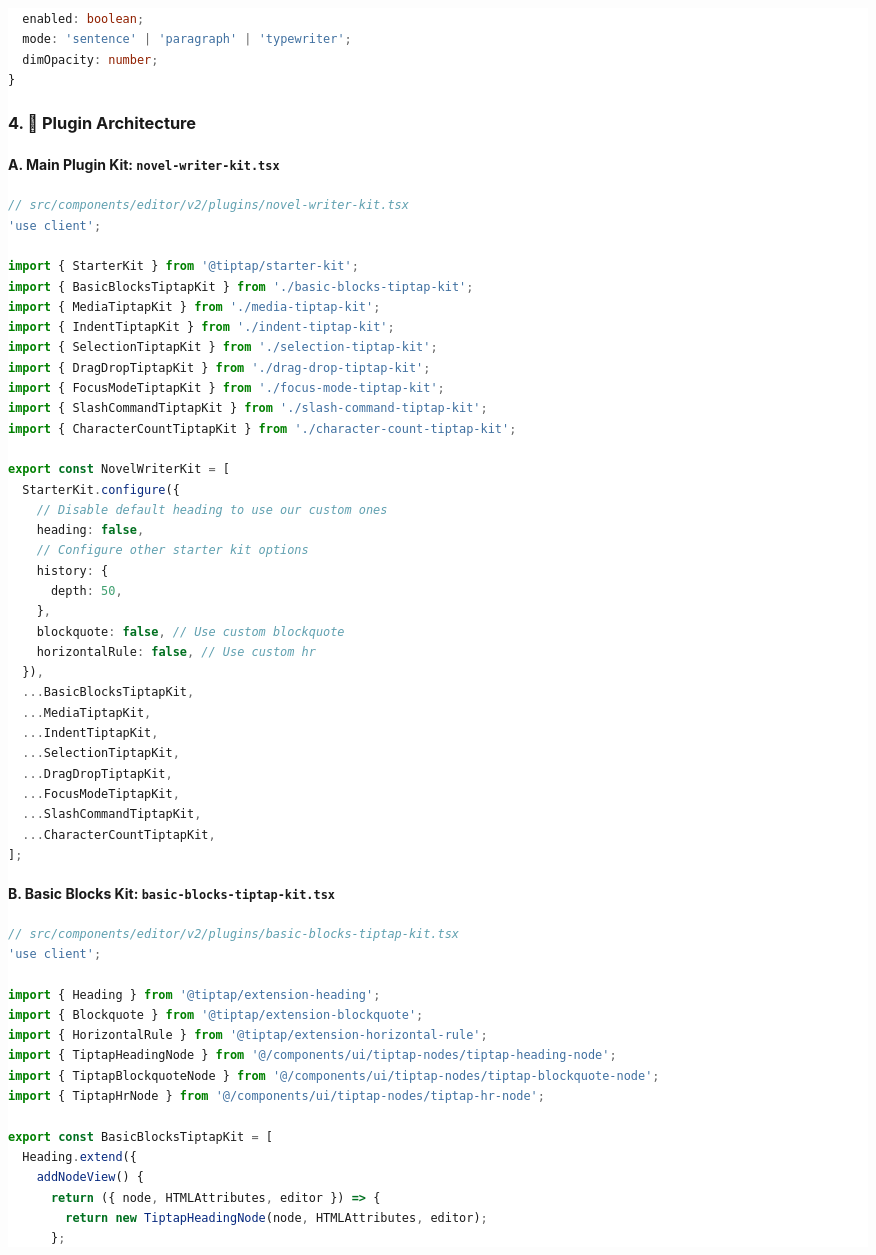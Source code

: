 ```typescript
  enabled: boolean;
  mode: 'sentence' | 'paragraph' | 'typewriter';
  dimOpacity: number;
}
```

### 4. 🔌 Plugin Architecture

#### A. Main Plugin Kit: `novel-writer-kit.tsx`
```typescript
// src/components/editor/v2/plugins/novel-writer-kit.tsx
'use client';

import { StarterKit } from '@tiptap/starter-kit';
import { BasicBlocksTiptapKit } from './basic-blocks-tiptap-kit';
import { MediaTiptapKit } from './media-tiptap-kit';
import { IndentTiptapKit } from './indent-tiptap-kit';
import { SelectionTiptapKit } from './selection-tiptap-kit';
import { DragDropTiptapKit } from './drag-drop-tiptap-kit';
import { FocusModeTiptapKit } from './focus-mode-tiptap-kit';
import { SlashCommandTiptapKit } from './slash-command-tiptap-kit';
import { CharacterCountTiptapKit } from './character-count-tiptap-kit';

export const NovelWriterKit = [
  StarterKit.configure({
    // Disable default heading to use our custom ones
    heading: false,
    // Configure other starter kit options
    history: {
      depth: 50,
    },
    blockquote: false, // Use custom blockquote
    horizontalRule: false, // Use custom hr
  }),
  ...BasicBlocksTiptapKit,
  ...MediaTiptapKit,
  ...IndentTiptapKit,
  ...SelectionTiptapKit,
  ...DragDropTiptapKit,
  ...FocusModeTiptapKit,
  ...SlashCommandTiptapKit,
  ...CharacterCountTiptapKit,
];
```

#### B. Basic Blocks Kit: `basic-blocks-tiptap-kit.tsx`
```typescript
// src/components/editor/v2/plugins/basic-blocks-tiptap-kit.tsx
'use client';

import { Heading } from '@tiptap/extension-heading';
import { Blockquote } from '@tiptap/extension-blockquote';
import { HorizontalRule } from '@tiptap/extension-horizontal-rule';
import { TiptapHeadingNode } from '@/components/ui/tiptap-nodes/tiptap-heading-node';
import { TiptapBlockquoteNode } from '@/components/ui/tiptap-nodes/tiptap-blockquote-node';
import { TiptapHrNode } from '@/components/ui/tiptap-nodes/tiptap-hr-node';

export const BasicBlocksTiptapKit = [
  Heading.extend({
    addNodeView() {
      return ({ node, HTMLAttributes, editor }) => {
        return new TiptapHeadingNode(node, HTMLAttributes, editor);
      };
```